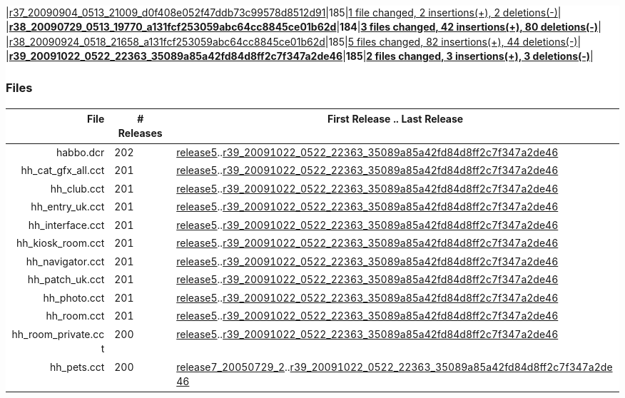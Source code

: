 |[r37_20090904_0513_21009_d0f408e052f47ddb73c99578d8512d91](https://github.com/branw/habbo-shockwave-client-sources/tree/releases/r37_20090904_0513_21009_d0f408e052f47ddb73c99578d8512d91)|185|[1 file changed, 2 insertions(+), 2 deletions(-)](https://github.com/branw/habbo-shockwave-client-sources/compare/releases/r37_20090901_0513_20830_d0f408e052f47ddb73c99578d8512d91...releases/r37_20090904_0513_21009_d0f408e052f47ddb73c99578d8512d91)|
|**[r38_20090729_0513_19770_a131fcf253059abc64cc8845ce01b62d](https://github.com/branw/habbo-shockwave-client-sources/tree/releases/r38_20090729_0513_19770_a131fcf253059abc64cc8845ce01b62d)**|**184**|**[3 files changed, 42 insertions(+), 80 deletions(-)](https://github.com/branw/habbo-shockwave-client-sources/compare/releases/r37_20090904_0513_21009_d0f408e052f47ddb73c99578d8512d91...releases/r38_20090729_0513_19770_a131fcf253059abc64cc8845ce01b62d)**|
|[r38_20090924_0518_21658_a131fcf253059abc64cc8845ce01b62d](https://github.com/branw/habbo-shockwave-client-sources/tree/releases/r38_20090924_0518_21658_a131fcf253059abc64cc8845ce01b62d)|185|[5 files changed, 82 insertions(+), 44 deletions(-)](https://github.com/branw/habbo-shockwave-client-sources/compare/releases/r38_20090729_0513_19770_a131fcf253059abc64cc8845ce01b62d...releases/r38_20090924_0518_21658_a131fcf253059abc64cc8845ce01b62d)|
|**[r39_20091022_0522_22363_35089a85a42fd84d8ff2c7f347a2de46](https://github.com/branw/habbo-shockwave-client-sources/tree/releases/r39_20091022_0522_22363_35089a85a42fd84d8ff2c7f347a2de46)**|**185**|**[2 files changed, 3 insertions(+), 3 deletions(-)](https://github.com/branw/habbo-shockwave-client-sources/compare/releases/r38_20090924_0518_21658_a131fcf253059abc64cc8845ce01b62d...releases/r39_20091022_0522_22363_35089a85a42fd84d8ff2c7f347a2de46)**|

### Files

| File | # Releases | First Release .. Last Release |
|-----:|------------|-------------------------------|
|habbo.dcr|202|[release5](https://github.com/branw/habbo-shockwave-client-sources/tree/releases/release5/habbo.dcr/)..[r39_20091022_0522_22363_35089a85a42fd84d8ff2c7f347a2de46](https://github.com/branw/habbo-shockwave-client-sources/tree/releases/r39_20091022_0522_22363_35089a85a42fd84d8ff2c7f347a2de46/habbo.dcr/)|
|hh_cat_gfx_all.cct|201|[release5](https://github.com/branw/habbo-shockwave-client-sources/tree/releases/release5/hh_cat_gfx_all.cct/)..[r39_20091022_0522_22363_35089a85a42fd84d8ff2c7f347a2de46](https://github.com/branw/habbo-shockwave-client-sources/tree/releases/r39_20091022_0522_22363_35089a85a42fd84d8ff2c7f347a2de46/hh_cat_gfx_all.cct/)|
|hh_club.cct|201|[release5](https://github.com/branw/habbo-shockwave-client-sources/tree/releases/release5/hh_club.cct/)..[r39_20091022_0522_22363_35089a85a42fd84d8ff2c7f347a2de46](https://github.com/branw/habbo-shockwave-client-sources/tree/releases/r39_20091022_0522_22363_35089a85a42fd84d8ff2c7f347a2de46/hh_club.cct/)|
|hh_entry_uk.cct|201|[release5](https://github.com/branw/habbo-shockwave-client-sources/tree/releases/release5/hh_entry_uk.cct/)..[r39_20091022_0522_22363_35089a85a42fd84d8ff2c7f347a2de46](https://github.com/branw/habbo-shockwave-client-sources/tree/releases/r39_20091022_0522_22363_35089a85a42fd84d8ff2c7f347a2de46/hh_entry_uk.cct/)|
|hh_interface.cct|201|[release5](https://github.com/branw/habbo-shockwave-client-sources/tree/releases/release5/hh_interface.cct/)..[r39_20091022_0522_22363_35089a85a42fd84d8ff2c7f347a2de46](https://github.com/branw/habbo-shockwave-client-sources/tree/releases/r39_20091022_0522_22363_35089a85a42fd84d8ff2c7f347a2de46/hh_interface.cct/)|
|hh_kiosk_room.cct|201|[release5](https://github.com/branw/habbo-shockwave-client-sources/tree/releases/release5/hh_kiosk_room.cct/)..[r39_20091022_0522_22363_35089a85a42fd84d8ff2c7f347a2de46](https://github.com/branw/habbo-shockwave-client-sources/tree/releases/r39_20091022_0522_22363_35089a85a42fd84d8ff2c7f347a2de46/hh_kiosk_room.cct/)|
|hh_navigator.cct|201|[release5](https://github.com/branw/habbo-shockwave-client-sources/tree/releases/release5/hh_navigator.cct/)..[r39_20091022_0522_22363_35089a85a42fd84d8ff2c7f347a2de46](https://github.com/branw/habbo-shockwave-client-sources/tree/releases/r39_20091022_0522_22363_35089a85a42fd84d8ff2c7f347a2de46/hh_navigator.cct/)|
|hh_patch_uk.cct|201|[release5](https://github.com/branw/habbo-shockwave-client-sources/tree/releases/release5/hh_patch_uk.cct/)..[r39_20091022_0522_22363_35089a85a42fd84d8ff2c7f347a2de46](https://github.com/branw/habbo-shockwave-client-sources/tree/releases/r39_20091022_0522_22363_35089a85a42fd84d8ff2c7f347a2de46/hh_patch_uk.cct/)|
|hh_photo.cct|201|[release5](https://github.com/branw/habbo-shockwave-client-sources/tree/releases/release5/hh_photo.cct/)..[r39_20091022_0522_22363_35089a85a42fd84d8ff2c7f347a2de46](https://github.com/branw/habbo-shockwave-client-sources/tree/releases/r39_20091022_0522_22363_35089a85a42fd84d8ff2c7f347a2de46/hh_photo.cct/)|
|hh_room.cct|201|[release5](https://github.com/branw/habbo-shockwave-client-sources/tree/releases/release5/hh_room.cct/)..[r39_20091022_0522_22363_35089a85a42fd84d8ff2c7f347a2de46](https://github.com/branw/habbo-shockwave-client-sources/tree/releases/r39_20091022_0522_22363_35089a85a42fd84d8ff2c7f347a2de46/hh_room.cct/)|
|hh_room_private.cct|200|[release5](https://github.com/branw/habbo-shockwave-client-sources/tree/releases/release5/hh_room_private.cct/)..[r39_20091022_0522_22363_35089a85a42fd84d8ff2c7f347a2de46](https://github.com/branw/habbo-shockwave-client-sources/tree/releases/r39_20091022_0522_22363_35089a85a42fd84d8ff2c7f347a2de46/hh_room_private.cct/)|
|hh_pets.cct|200|[release7_20050729_2](https://github.com/branw/habbo-shockwave-client-sources/tree/releases/release7_20050729_2/hh_pets.cct/)..[r39_20091022_0522_22363_35089a85a42fd84d8ff2c7f347a2de46](https://github.com/branw/habbo-shockwave-client-sources/tree/releases/r39_20091022_0522_22363_35089a85a42fd84d8ff2c7f347a2de46/hh_pets.cct/)|
